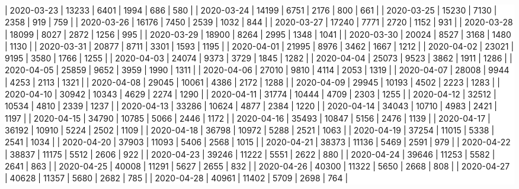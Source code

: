 | 2020-03-23 | 13233 | 6401 | 1994 | 686 | 580 |
| 2020-03-24 | 14199 | 6751 | 2176 | 800 | 661 |
| 2020-03-25 | 15230 | 7130 | 2358 | 919 | 759 |
| 2020-03-26 | 16176 | 7450 | 2539 | 1032 | 844 |
| 2020-03-27 | 17240 | 7771 | 2720 | 1152 | 931 |
| 2020-03-28 | 18099 | 8027 | 2872 | 1256 | 995 |
| 2020-03-29 | 18900 | 8264 | 2995 | 1348 | 1041 |
| 2020-03-30 | 20024 | 8527 | 3168 | 1480 | 1130 |
| 2020-03-31 | 20877 | 8711 | 3301 | 1593 | 1195 |
| 2020-04-01 | 21995 | 8976 | 3462 | 1667 | 1212 |
| 2020-04-02 | 23021 | 9195 | 3580 | 1766 | 1255 |
| 2020-04-03 | 24074 | 9373 | 3729 | 1845 | 1282 |
| 2020-04-04 | 25073 | 9523 | 3862 | 1911 | 1286 |
| 2020-04-05 | 25859 | 9652 | 3959 | 1990 | 1311 |
| 2020-04-06 | 27010 | 9810 | 4114 | 2053 | 1319 |
| 2020-04-07 | 28008 | 9944 | 4253 | 2113 | 1321 |
| 2020-04-08 | 29045 | 10061 | 4386 | 2172 | 1288 |
| 2020-04-09 | 29945 | 10193 | 4502 | 2223 | 1283 |
| 2020-04-10 | 30942 | 10343 | 4629 | 2274 | 1290 |
| 2020-04-11 | 31774 | 10444 | 4709 | 2303 | 1255 |
| 2020-04-12 | 32512 | 10534 | 4810 | 2339 | 1237 |
| 2020-04-13 | 33286 | 10624 | 4877 | 2384 | 1220 |
| 2020-04-14 | 34043 | 10710 | 4983 | 2421 | 1197 |
| 2020-04-15 | 34790 | 10785 | 5066 | 2446 | 1172 |
| 2020-04-16 | 35493 | 10847 | 5156 | 2476 | 1139 |
| 2020-04-17 | 36192 | 10910 | 5224 | 2502 | 1109 |
| 2020-04-18 | 36798 | 10972 | 5288 | 2521 | 1063 |
| 2020-04-19 | 37254 | 11015 | 5338 | 2541 | 1034 |
| 2020-04-20 | 37903 | 11093 | 5406 | 2568 | 1015 |
| 2020-04-21 | 38373 | 11136 | 5469 | 2591 | 979 |
| 2020-04-22 | 38837 | 11175 | 5512 | 2606 | 922 |
| 2020-04-23 | 39246 | 11222 | 5551 | 2622 | 880 |
| 2020-04-24 | 39646 | 11253 | 5582 | 2641 | 863 |
| 2020-04-25 | 40008 | 11291 | 5627 | 2655 | 832 |
| 2020-04-26 | 40300 | 11322 | 5650 | 2668 | 808 |
| 2020-04-27 | 40628 | 11357 | 5680 | 2682 | 785 |
| 2020-04-28 | 40961 | 11402 | 5709 | 2698 | 764 |